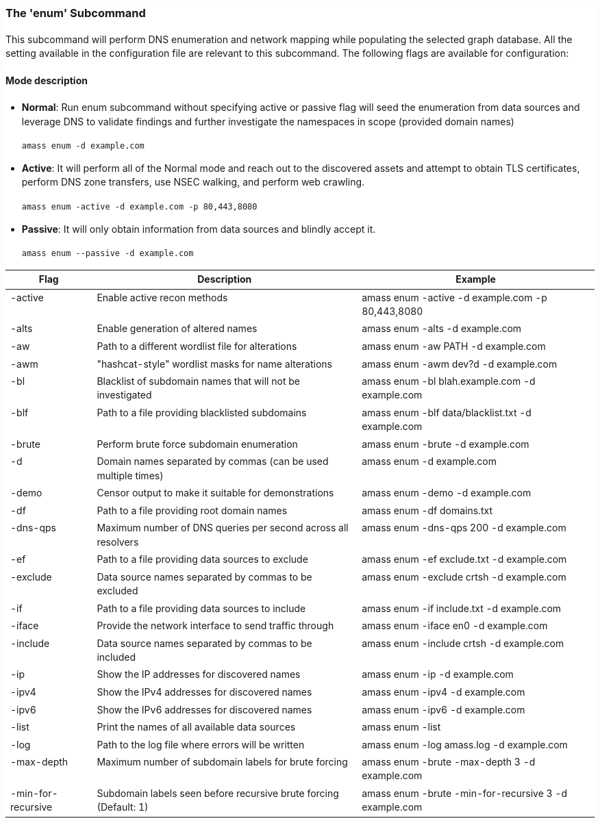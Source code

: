 ### The 'enum' Subcommand

This subcommand will perform DNS enumeration and network mapping while populating the selected graph database. All the setting available in the configuration file are relevant to this subcommand. The following flags are available for configuration:

#### Mode description

+ **Normal**: Run enum subcommand without specifying active or passive flag will seed the enumeration from data sources and leverage DNS to validate findings and further investigate the namespaces in scope (provided domain names)

  `amass enum -d example.com`

+ **Active**: It will perform all of the Normal mode and reach out to the discovered assets and attempt to obtain TLS certificates, perform DNS zone transfers, use NSEC walking, and perform web crawling.

  `amass enum -active -d example.com -p 80,443,8080`

+ **Passive**: It will only obtain information from data sources and blindly accept it.

  `amass enum --passive -d example.com`
  

| Flag | Description | Example |
|------|-------------|---------|
| -active | Enable active recon methods | amass enum -active -d example.com -p 80,443,8080 |
| -alts | Enable generation of altered names | amass enum -alts -d example.com |
| -aw | Path to a different wordlist file for alterations | amass enum -aw PATH -d example.com |
| -awm | "hashcat-style" wordlist masks for name alterations | amass enum -awm dev?d -d example.com |
| -bl | Blacklist of subdomain names that will not be investigated | amass enum -bl blah.example.com -d example.com |
| -blf | Path to a file providing blacklisted subdomains | amass enum -blf data/blacklist.txt -d example.com |
| -brute | Perform brute force subdomain enumeration | amass enum -brute -d example.com |
| -d | Domain names separated by commas (can be used multiple times) | amass enum -d example.com |
| -demo | Censor output to make it suitable for demonstrations | amass enum -demo -d example.com |
| -df | Path to a file providing root domain names | amass enum -df domains.txt |
| -dns-qps | Maximum number of DNS queries per second across all resolvers | amass enum -dns-qps 200 -d example.com |
| -ef | Path to a file providing data sources to exclude | amass enum -ef exclude.txt -d example.com |
| -exclude | Data source names separated by commas to be excluded | amass enum -exclude crtsh -d example.com |
| -if | Path to a file providing data sources to include | amass enum -if include.txt -d example.com |
| -iface | Provide the network interface to send traffic through | amass enum -iface en0 -d example.com |
| -include | Data source names separated by commas to be included | amass enum -include crtsh -d example.com |
| -ip | Show the IP addresses for discovered names | amass enum -ip -d example.com |
| -ipv4 | Show the IPv4 addresses for discovered names | amass enum -ipv4 -d example.com |
| -ipv6 | Show the IPv6 addresses for discovered names | amass enum -ipv6 -d example.com |
| -list | Print the names of all available data sources | amass enum -list |
| -log | Path to the log file where errors will be written | amass enum -log amass.log -d example.com |
| -max-depth | Maximum number of subdomain labels for brute forcing | amass enum -brute -max-depth 3 -d example.com |
| -min-for-recursive | Subdomain labels seen before recursive brute forcing (Default: 1) | amass enum -brute -min-for-recursive 3 -d example.com |